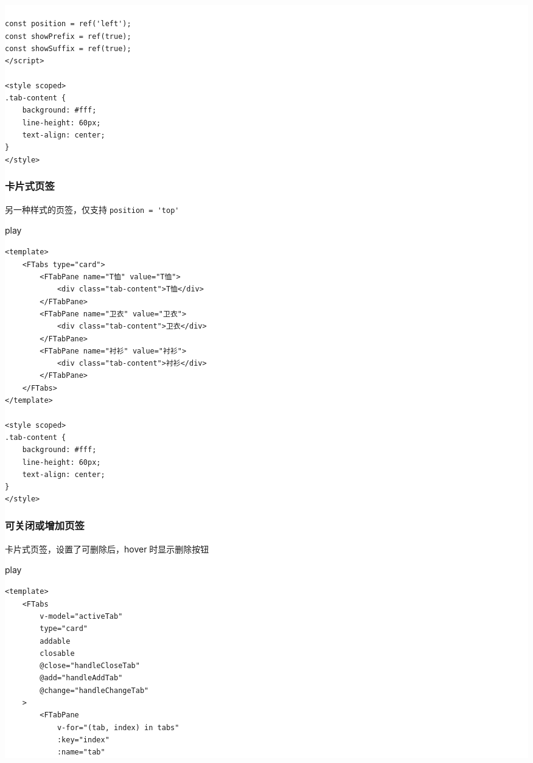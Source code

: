 ```

const position = ref('left');
const showPrefix = ref(true);
const showSuffix = ref(true);
</script>

<style scoped>
.tab-content {
    background: #fff;
    line-height: 60px;
    text-align: center;
}
</style>
```

### 卡片式页签 [​]()

另一种样式的页签，仅支持 `position = 'top'`

play

```
<template>
    <FTabs type="card">
        <FTabPane name="T恤" value="T恤">
            <div class="tab-content">T恤</div>
        </FTabPane>
        <FTabPane name="卫衣" value="卫衣">
            <div class="tab-content">卫衣</div>
        </FTabPane>
        <FTabPane name="衬衫" value="衬衫">
            <div class="tab-content">衬衫</div>
        </FTabPane>
    </FTabs>
</template>

<style scoped>
.tab-content {
    background: #fff;
    line-height: 60px;
    text-align: center;
}
</style>
```

### 可关闭或增加页签 [​]()

卡片式页签，设置了可删除后，hover 时显示删除按钮

play

```
<template>
    <FTabs
        v-model="activeTab"
        type="card"
        addable
        closable
        @close="handleCloseTab"
        @add="handleAddTab"
        @change="handleChangeTab"
    >
        <FTabPane
            v-for="(tab, index) in tabs"
            :key="index"
            :name="tab"
```